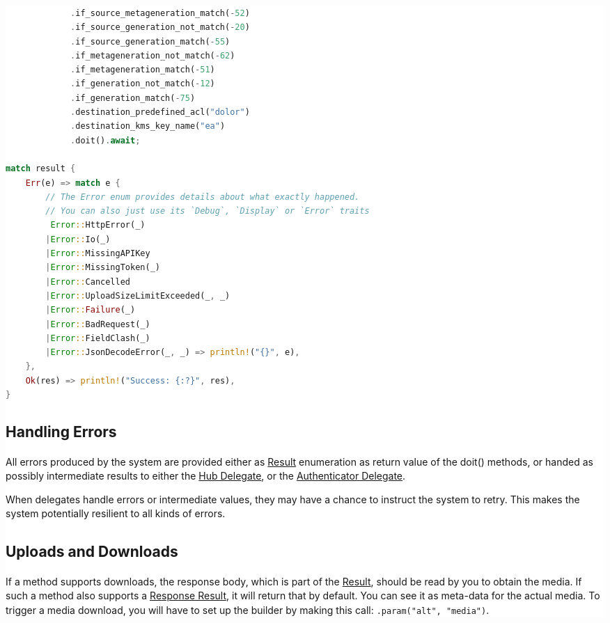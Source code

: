 ```Rust
             .if_source_metageneration_match(-52)
             .if_source_generation_not_match(-20)
             .if_source_generation_match(-55)
             .if_metageneration_not_match(-62)
             .if_metageneration_match(-51)
             .if_generation_not_match(-12)
             .if_generation_match(-75)
             .destination_predefined_acl("dolor")
             .destination_kms_key_name("ea")
             .doit().await;

match result {
    Err(e) => match e {
        // The Error enum provides details about what exactly happened.
        // You can also just use its `Debug`, `Display` or `Error` traits
         Error::HttpError(_)
        |Error::Io(_)
        |Error::MissingAPIKey
        |Error::MissingToken(_)
        |Error::Cancelled
        |Error::UploadSizeLimitExceeded(_, _)
        |Error::Failure(_)
        |Error::BadRequest(_)
        |Error::FieldClash(_)
        |Error::JsonDecodeError(_, _) => println!("{}", e),
    },
    Ok(res) => println!("Success: {:?}", res),
}

```
## Handling Errors

All errors produced by the system are provided either as [Result](https://docs.rs/google-storage1/5.0.5+20240415/google_storage1/client::Result) enumeration as return value of
the doit() methods, or handed as possibly intermediate results to either the 
[Hub Delegate](https://docs.rs/google-storage1/5.0.5+20240415/google_storage1/client::Delegate), or the [Authenticator Delegate](https://docs.rs/yup-oauth2/*/yup_oauth2/trait.AuthenticatorDelegate.html).

When delegates handle errors or intermediate values, they may have a chance to instruct the system to retry. This 
makes the system potentially resilient to all kinds of errors.

## Uploads and Downloads
If a method supports downloads, the response body, which is part of the [Result](https://docs.rs/google-storage1/5.0.5+20240415/google_storage1/client::Result), should be
read by you to obtain the media.
If such a method also supports a [Response Result](https://docs.rs/google-storage1/5.0.5+20240415/google_storage1/client::ResponseResult), it will return that by default.
You can see it as meta-data for the actual media. To trigger a media download, you will have to set up the builder by making
this call: `.param("alt", "media")`.
